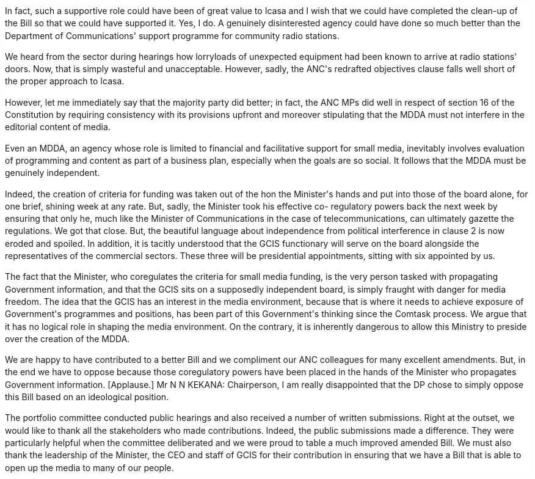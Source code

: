 In fact, such a supportive role could have been of great value to Icasa  and
I wish that we could have completed the clean-up of  the  Bill  so  that  we
could have supported it. Yes, I do. A genuinely disinterested  agency  could
have done so much better than  the  Department  of  Communications'  support
programme for community radio stations.

We heard from the  sector  during  hearings  how  lorryloads  of  unexpected
equipment had been known to arrive at radio stations' doors.  Now,  that  is
simply wasteful  and  unacceptable.  However,  sadly,  the  ANC's  redrafted
objectives clause falls well short of the proper approach to Icasa.

However, let me immediately say that  the  majority  party  did  better;  in
fact, the ANC MPs did well in respect of section 16 of the  Constitution  by
requiring consistency with its provisions upfront and  moreover  stipulating
that the MDDA must not interfere in the editorial content of media.

Even an MDDA, an agency whose role is limited to financial and  facilitative
support for small media, inevitably involves evaluation of  programming  and
content as part of a  business  plan,  especially  when  the  goals  are  so
social. It follows that the MDDA must be genuinely independent.

Indeed, the creation of criteria for funding was taken out of  the  hon  the
Minister's hands and put into those of  the  board  alone,  for  one  brief,
shining week at any rate. But, sadly, the Minister took  his  effective  co-
regulatory powers back the next week by ensuring that  only  he,  much  like
the Minister of  Communications  in  the  case  of  telecommunications,  can
ultimately gazette the regulations. We got that close.  But,  the  beautiful
language about independence from political interference in clause 2  is  now
eroded and spoiled. In addition, it is  tacitly  understood  that  the  GCIS
functionary will serve on the board alongside  the  representatives  of  the
commercial sectors. These three will be presidential  appointments,  sitting
with six appointed by us.

The fact that the Minister, who coregulates the  criteria  for  small  media
funding, is the very person tasked with propagating Government  information,
and that the GCIS sits on a supposedly independent board, is simply  fraught
with danger for media freedom. The idea that the GCIS  has  an  interest  in
the media environment, because that is where it needs  to  achieve  exposure
of  Government's  programmes  and  positions,  has   been   part   of   this
Government's thinking since the Comtask process. We argue  that  it  has  no
logical role in shaping the  media  environment.  On  the  contrary,  it  is
inherently dangerous to allow this Ministry to preside over the creation  of
the MDDA.

We are happy to have contributed to a better Bill and we compliment our  ANC
colleagues for many excellent amendments. But, in the end we have to  oppose
because those coregulatory powers have been  placed  in  the  hands  of  the
Minister who propagates Government information. [Applause.]
Mr N N KEKANA: Chairperson, I am really disappointed that the  DP  chose  to
simply oppose this Bill based on an ideological position.

The portfolio committee  conducted  public  hearings  and  also  received  a
number of written submissions. Right at the outset, we would like  to  thank
all the stakeholders who made contributions. Indeed, the public  submissions
made a  difference.  They  were  particularly  helpful  when  the  committee
deliberated and we were proud to table a  much  improved  amended  Bill.  We
must also thank the leadership of the Minister, the CEO and  staff  of  GCIS
for their contribution in ensuring that we have a Bill that is able to  open
up the media to many of our people.
